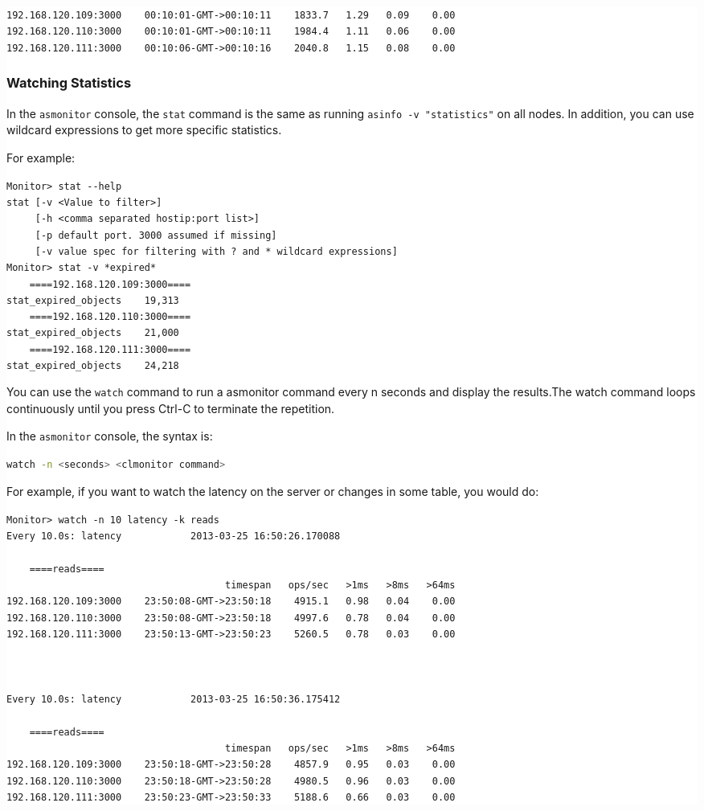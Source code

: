 ```
192.168.120.109:3000    00:10:01-GMT->00:10:11    1833.7   1.29   0.09    0.00
192.168.120.110:3000    00:10:01-GMT->00:10:11    1984.4   1.11   0.06    0.00
192.168.120.111:3000    00:10:06-GMT->00:10:16    2040.8   1.15   0.08    0.00

```

### Watching Statistics

In the `asmonitor` console, the `stat` command is the same as running `asinfo -v "statistics"` on all nodes. In addition, you can use wildcard expressions to get more specific statistics.  

For example:

```
Monitor> stat --help
stat [-v <Value to filter>]
     [-h <comma separated hostip:port list>]
     [-p default port. 3000 assumed if missing]
     [-v value spec for filtering with ? and * wildcard expressions]
Monitor> stat -v *expired*
    ====192.168.120.109:3000====
stat_expired_objects    19,313
    ====192.168.120.110:3000====
stat_expired_objects    21,000
    ====192.168.120.111:3000====
stat_expired_objects    24,218
```



You can use the `watch` command to run a asmonitor command every n seconds and display the results.The watch command loops continuously until you press Ctrl-C to terminate the repetition.


In the `asmonitor` console, the syntax is:

```bash
watch -n <seconds> <clmonitor command>
```

For example, if you want to watch the latency on the server or changes in some table, you would do:

```
Monitor> watch -n 10 latency -k reads
Every 10.0s: latency            2013-03-25 16:50:26.170088
  
    ====reads====
                                      timespan   ops/sec   >1ms   >8ms   >64ms
192.168.120.109:3000    23:50:08-GMT->23:50:18    4915.1   0.98   0.04    0.00
192.168.120.110:3000    23:50:08-GMT->23:50:18    4997.6   0.78   0.04    0.00
192.168.120.111:3000    23:50:13-GMT->23:50:23    5260.5   0.78   0.03    0.00
  
  
  
Every 10.0s: latency            2013-03-25 16:50:36.175412
  
    ====reads====
                                      timespan   ops/sec   >1ms   >8ms   >64ms
192.168.120.109:3000    23:50:18-GMT->23:50:28    4857.9   0.95   0.03    0.00
192.168.120.110:3000    23:50:18-GMT->23:50:28    4980.5   0.96   0.03    0.00
192.168.120.111:3000    23:50:23-GMT->23:50:33    5188.6   0.66   0.03    0.00
```
